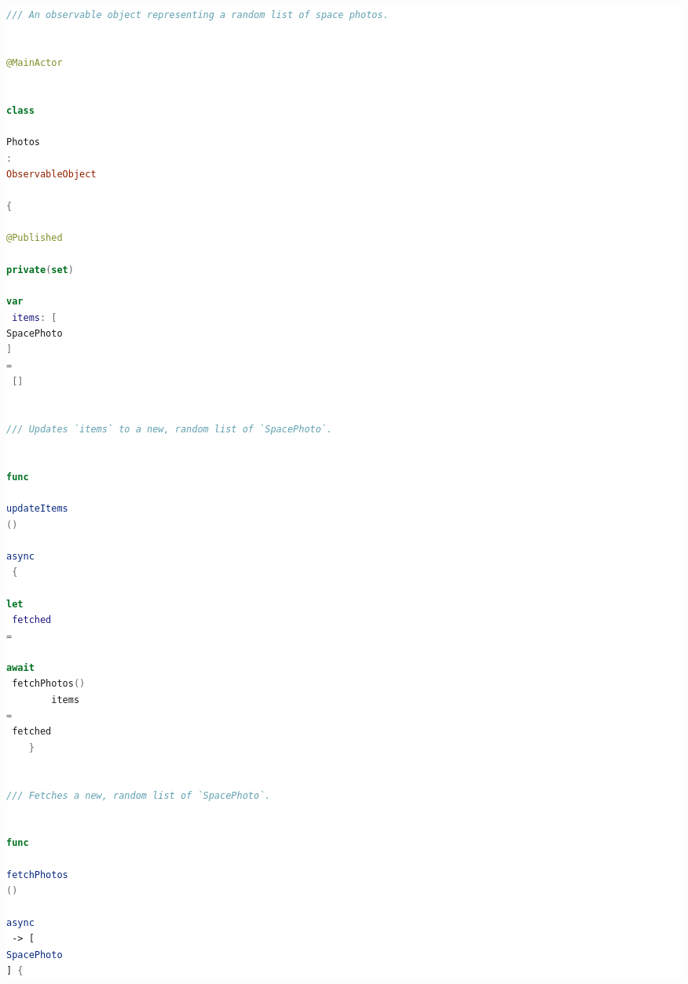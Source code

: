 ```swift
```

```swift
/// An observable object representing a random list of space photos.


@MainActor


class
 
Photos
: 
ObservableObject
 
{
    
@Published
 
private(set)
 
var
 items: [
SpacePhoto
] 
=
 []

    
/// Updates `items` to a new, random list of `SpacePhoto`.

    
func
 
updateItems
()
 
async
 {
        
let
 fetched 
=
 
await
 fetchPhotos()
        items 
=
 fetched
    }

    
/// Fetches a new, random list of `SpacePhoto`.

    
func
 
fetchPhotos
()
 
async
 -> [
SpacePhoto
] {
```